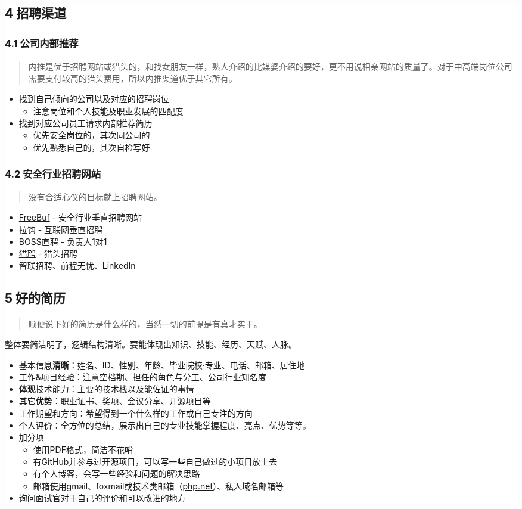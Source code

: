 ## 4 招聘渠道

### 4.1 公司内部推荐

> 内推是优于招聘网站或猎头的，和找女朋友一样，熟人介绍的比媒婆介绍的要好，更不用说相亲网站的质量了。对于中高端岗位公司需要支付较高的猎头费用，所以内推渠道优于其它所有。

- 找到自己倾向的公司以及对应的招聘岗位
  - 注意岗位和个人技能及职业发展的匹配度
- 找到对应公司员工请求内部推荐简历
  - 优先安全岗位的，其次同公司的
  - 优先熟悉自己的，其次自检写好

### 4.2 安全行业招聘网站

> 没有合适心仪的目标就上招聘网站。

- [FreeBuf](https://job.freebuf.com) - 安全行业垂直招聘网站
- [拉钩](https://www.lagou.com/zhaopin/wangluoanquan/) - 互联网垂直招聘
- [BOSS直聘](https://www.zhipin.com/c101210100-p100407/) - 负责人1对1
- [猎聘](https://www.liepin.com/zpwangluoanquan/) - 猎头招聘
- 智联招聘、前程无忧、LinkedIn

## 5 好的简历

> 顺便说下好的简历是什么样的，当然一切的前提是有真才实干。

整体要简洁明了，逻辑结构清晰。要能体现出知识、技能、经历、天赋、人脉。

- 基本信息**清晰**：姓名、ID、性别、年龄、毕业院校·专业、电话、邮箱、居住地
- 工作&项目经验：注意空档期、担任的角色与分工、公司行业知名度
- **体现**技术能力：主要的技术栈以及能佐证的事情
- 其它**优势**：职业证书、奖项、会议分享、开源项目等
- 工作期望和方向：希望得到一个什么样的工作或自己专注的方向
- 个人评价：全方位的总结，展示出自己的专业技能掌握程度、亮点、优势等等。
- 加分项
  - 使用PDF格式，简洁不花哨
  - 有GitHub并参与过开源项目，可以写一些自己做过的小项目放上去
  - 有个人博客，会写一些经验和问题的解决思路
  - 邮箱使用gmail、foxmail或技术类邮箱（[php.net](http://php.net)）、私人域名邮箱等
- 询问面试官对于自己的评价和可以改进的地方
